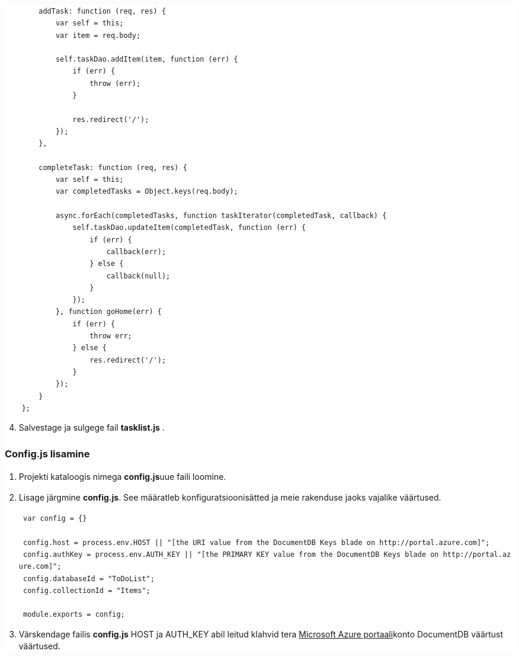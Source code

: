             addTask: function (req, res) {
                var self = this;
                var item = req.body;
        
                self.taskDao.addItem(item, function (err) {
                    if (err) {
                        throw (err);
                    }
        
                    res.redirect('/');
                });
            },
        
            completeTask: function (req, res) {
                var self = this;
                var completedTasks = Object.keys(req.body);
        
                async.forEach(completedTasks, function taskIterator(completedTask, callback) {
                    self.taskDao.updateItem(completedTask, function (err) {
                        if (err) {
                            callback(err);
                        } else {
                            callback(null);
                        }
                    });
                }, function goHome(err) {
                    if (err) {
                        throw err;
                    } else {
                        res.redirect('/');
                    }
                });
            }
        };


4. Salvestage ja sulgege fail **tasklist.js** .
 
### <a name="add-configjs"></a>Config.js lisamine

1. Projekti kataloogis nimega **config.js**uue faili loomine.
2. Lisage järgmine **config.js**. See määratleb konfiguratsioonisätted ja meie rakenduse jaoks vajalike väärtused.

        var config = {}
        
        config.host = process.env.HOST || "[the URI value from the DocumentDB Keys blade on http://portal.azure.com]";
        config.authKey = process.env.AUTH_KEY || "[the PRIMARY KEY value from the DocumentDB Keys blade on http://portal.azure.com]";
        config.databaseId = "ToDoList";
        config.collectionId = "Items";
        
        module.exports = config;

3. Värskendage failis **config.js** HOST ja AUTH_KEY abil leitud klahvid tera [Microsoft Azure portaali](https://portal.azure.com)konto DocumentDB väärtust väärtused.


[Node.js]: http://nodejs.org/
[Git]: http://git-scm.com/
[Github]: https://github.com/Azure-Samples/documentdb-node-todo-app